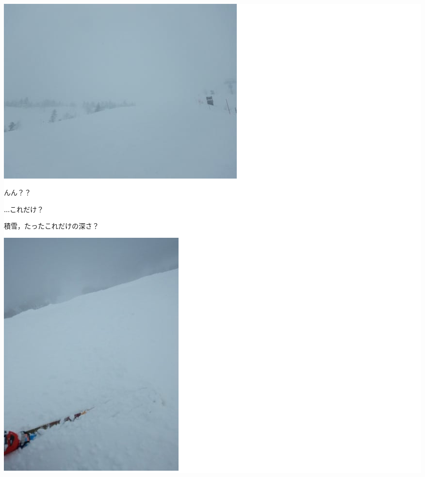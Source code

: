 
![eb99a3fd4e6d9f425c881354d78b01de.jpg](images/eb99a3fd4e6d9f425c881354d78b01de.jpg)




んん？？


…これだけ？


積雪，たったこれだけの深さ？




![d6a2c188b12134f7d3b28645d7657b0d.jpg](images/d6a2c188b12134f7d3b28645d7657b0d.jpg)
